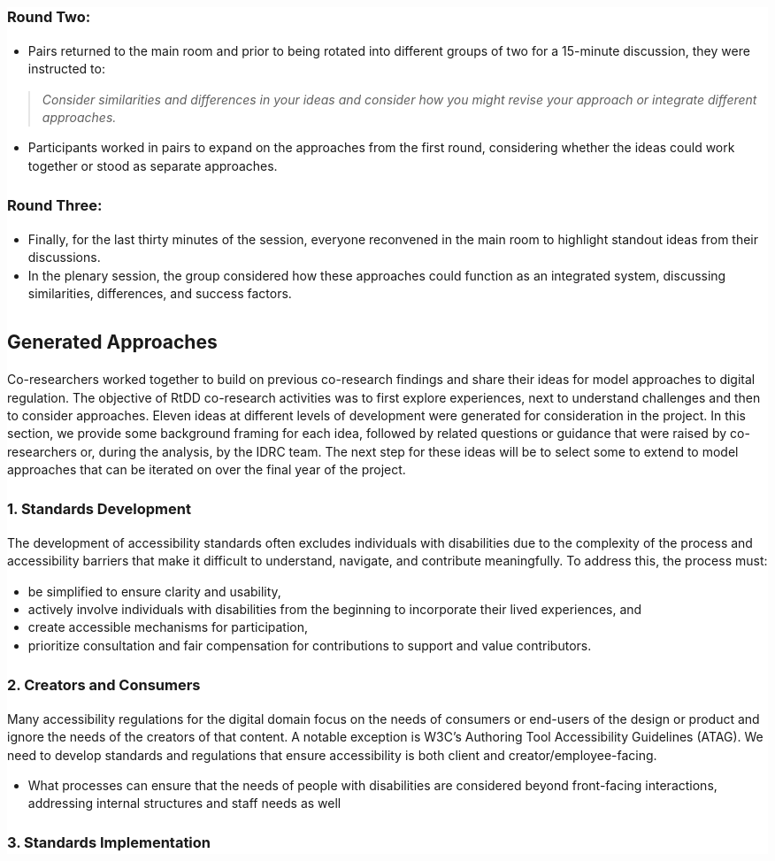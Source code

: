 ### Round Two:

* Pairs returned to the main room and prior to being rotated into different groups of two for a 15-minute discussion, they were instructed to:

> *Consider similarities and differences in your ideas and consider how you might revise your approach or integrate different approaches.*

* Participants worked in pairs to expand on the approaches from the first round, considering whether the ideas could work together or stood as separate approaches.

### Round Three:

* Finally, for the last thirty minutes of the session, everyone reconvened in the main room to highlight standout ideas from their discussions.
* In the plenary session, the group considered how these approaches could function as an integrated system, discussing similarities, differences, and success factors.

## Generated Approaches

Co-researchers worked together to build on previous co-research findings and share their ideas for model approaches to digital regulation. The objective of RtDD co-research activities was to first explore experiences, next to understand challenges and then to consider approaches. Eleven ideas at different levels of development were generated for consideration in the project. In this section, we provide some background framing for each idea, followed by related questions or guidance that were raised by co-researchers or, during the analysis, by the IDRC team. The next step for these ideas will be to select some to extend to model approaches that can be iterated on over the final year of the project.

### 1. Standards Development

The development of accessibility standards often excludes individuals with disabilities due to the complexity of the process and accessibility barriers that make it difficult to understand, navigate, and contribute meaningfully. To address this, the process must:

* be simplified to ensure clarity and usability,
* actively involve individuals with disabilities from the beginning to incorporate their lived experiences, and
* create accessible mechanisms for participation,
* prioritize consultation and fair compensation for contributions to support and value contributors.

### 2. Creators and Consumers

Many accessibility regulations for the digital domain focus on the needs of consumers or end-users of the design or product and ignore the needs of the creators of that content. A notable exception is W3C’s Authoring Tool Accessibility Guidelines (ATAG). We need to develop standards and regulations that ensure accessibility is both client and creator/employee-facing.

* What processes can ensure that the needs of people with disabilities are considered beyond front-facing interactions, addressing internal structures and staff needs as well

### 3. Standards Implementation
